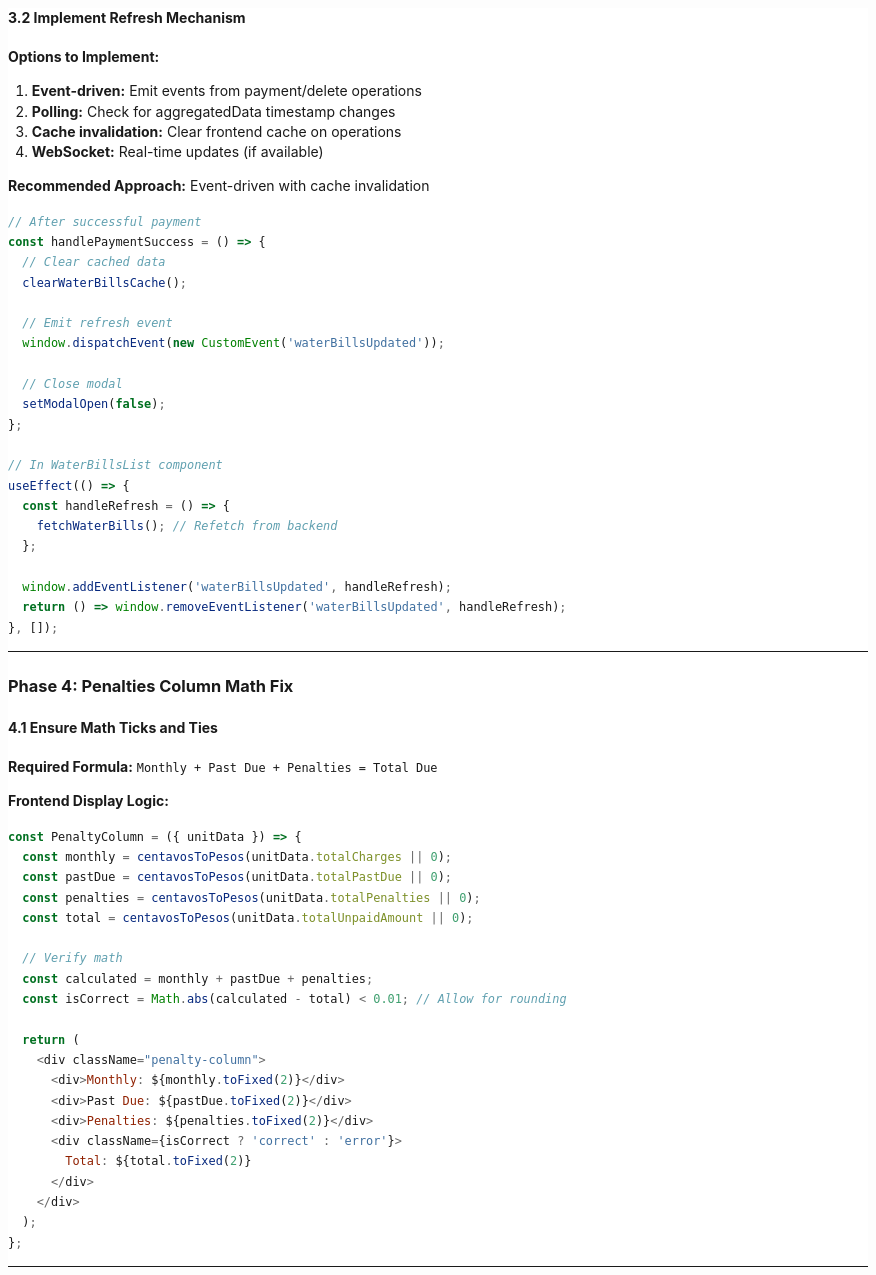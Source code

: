 #### **3.2 Implement Refresh Mechanism**
**Options to Implement:**
1. **Event-driven:** Emit events from payment/delete operations
2. **Polling:** Check for aggregatedData timestamp changes
3. **Cache invalidation:** Clear frontend cache on operations
4. **WebSocket:** Real-time updates (if available)

**Recommended Approach:** Event-driven with cache invalidation
```javascript
// After successful payment
const handlePaymentSuccess = () => {
  // Clear cached data
  clearWaterBillsCache();
  
  // Emit refresh event
  window.dispatchEvent(new CustomEvent('waterBillsUpdated'));
  
  // Close modal
  setModalOpen(false);
};

// In WaterBillsList component
useEffect(() => {
  const handleRefresh = () => {
    fetchWaterBills(); // Refetch from backend
  };
  
  window.addEventListener('waterBillsUpdated', handleRefresh);
  return () => window.removeEventListener('waterBillsUpdated', handleRefresh);
}, []);
```

---

### **Phase 4: Penalties Column Math Fix**

#### **4.1 Ensure Math Ticks and Ties**
**Required Formula:** `Monthly + Past Due + Penalties = Total Due`

**Frontend Display Logic:**
```javascript
const PenaltyColumn = ({ unitData }) => {
  const monthly = centavosToPesos(unitData.totalCharges || 0);
  const pastDue = centavosToPesos(unitData.totalPastDue || 0);
  const penalties = centavosToPesos(unitData.totalPenalties || 0);
  const total = centavosToPesos(unitData.totalUnpaidAmount || 0);
  
  // Verify math
  const calculated = monthly + pastDue + penalties;
  const isCorrect = Math.abs(calculated - total) < 0.01; // Allow for rounding
  
  return (
    <div className="penalty-column">
      <div>Monthly: ${monthly.toFixed(2)}</div>
      <div>Past Due: ${pastDue.toFixed(2)}</div>
      <div>Penalties: ${penalties.toFixed(2)}</div>
      <div className={isCorrect ? 'correct' : 'error'}>
        Total: ${total.toFixed(2)}
      </div>
    </div>
  );
};
```

---